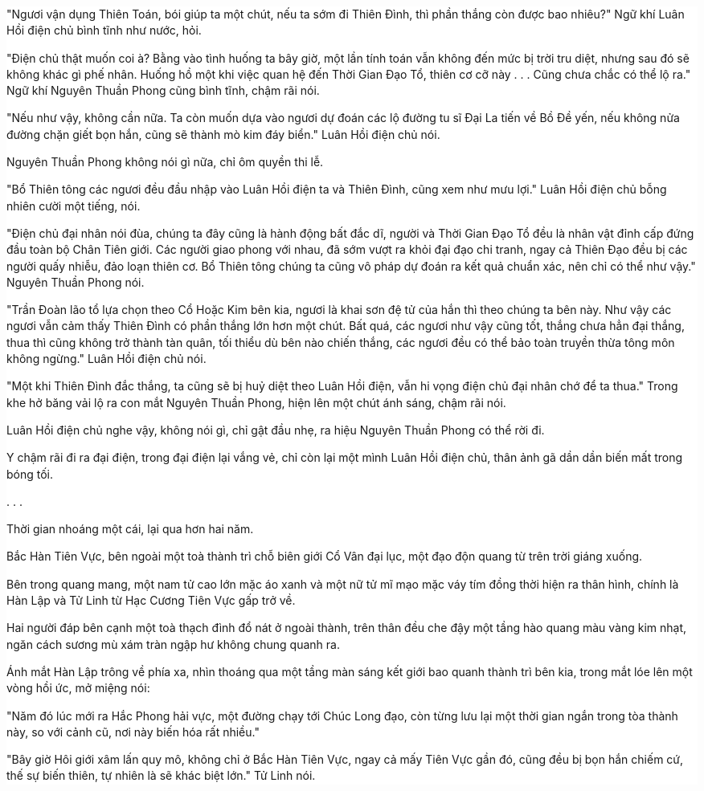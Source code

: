 "Ngươi vận dụng Thiên Toán, bói giúp ta một chút, nếu ta sớm đi Thiên Đình, thì phần thắng còn được bao nhiêu?" Ngữ khí Luân Hồi điện chủ bình tĩnh như nước, hỏi.

"Điện chủ thật muốn coi à? Bằng vào tình huống ta bây giờ, một lần tính toán vẫn không đến mức bị trời tru diệt, nhưng sau đó sẽ không khác gì phế nhân. Huống hồ một khi việc quan hệ đến Thời Gian Đạo Tổ, thiên cơ cỡ này . . . Cũng chưa chắc có thể lộ ra." Ngữ khí Nguyên Thuần Phong cũng bình tĩnh, chậm rãi nói.

"Nếu như vậy, không cần nữa. Ta còn muốn dựa vào ngươi dự đoán các lộ đường tu sĩ Đại La tiến về Bồ Đề yến, nếu không nửa đường chặn giết bọn hắn, cũng sẽ thành mò kim đáy biển." Luân Hồi điện chủ nói.

Nguyên Thuần Phong không nói gì nữa, chỉ ôm quyền thi lễ.

"Bổ Thiên tông các ngươi đều đầu nhập vào Luân Hồi điện ta và Thiên Đình, cũng xem như mưu lợi." Luân Hồi điện chủ bỗng nhiên cười một tiếng, nói.

"Điện chủ đại nhân nói đùa, chúng ta đây cũng là hành động bất đắc dĩ, người và Thời Gian Đạo Tổ đều là nhân vật đỉnh cấp đứng đầu toàn bộ Chân Tiên giới. Các người giao phong với nhau, đã sớm vượt ra khỏi đại đạo chi tranh, ngay cả Thiên Đạo đều bị các người quấy nhiễu, đảo loạn thiên cơ. Bổ Thiên tông chúng ta cũng vô pháp dự đoán ra kết quả chuẩn xác, nên chỉ có thể như vậy." Nguyên Thuần Phong nói.

"Trần Đoàn lão tổ lựa chọn theo Cổ Hoặc Kim bên kia, ngươi là khai sơn đệ tử của hắn thì theo chúng ta bên này. Như vậy các ngươi vẫn cảm thấy Thiên Đình có phần thắng lớn hơn một chút. Bất quá, các ngươi như vậy cũng tốt, thắng chưa hẳn đại thắng, thua thì cũng không trở thành tàn quân, tối thiểu dù bên nào chiến thắng, các ngươi đều có thể bảo toàn truyền thừa tông môn không ngừng." Luân Hồi điện chủ nói.

"Một khi Thiên Đình đắc thắng, ta cũng sẽ bị huỷ diệt theo Luân Hồi điện, vẫn hi vọng điện chủ đại nhân chớ để ta thua." Trong khe hở băng vải lộ ra con mắt Nguyên Thuần Phong, hiện lên một chút ánh sáng, chậm rãi nói.

Luân Hồi điện chủ nghe vậy, không nói gì, chỉ gật đầu nhẹ, ra hiệu Nguyên Thuần Phong có thể rời đi.

Y chậm rãi đi ra đại điện, trong đại điện lại vắng vẻ, chỉ còn lại một mình Luân Hồi điện chủ, thân ảnh gã dần dần biến mất trong bóng tối.

. . .

Thời gian nhoáng một cái, lại qua hơn hai năm.

Bắc Hàn Tiên Vực, bên ngoài một toà thành trì chỗ biên giới Cổ Vân đại lục, một đạo độn quang từ trên trời giáng xuống.

Bên trong quang mang, một nam tử cao lớn mặc áo xanh và một nữ tử mĩ mạo mặc váy tím đồng thời hiện ra thân hình, chính là Hàn Lập và Tử Linh từ Hạc Cương Tiên Vực gấp trở về.

Hai người đáp bên cạnh một toà thạch đình đổ nát ở ngoài thành, trên thân đều che đậy một tầng hào quang màu vàng kim nhạt, ngăn cách sương mù xám tràn ngập hư không chung quanh ra.

Ánh mắt Hàn Lập trông về phía xa, nhìn thoáng qua một tầng màn sáng kết giới bao quanh thành trì bên kia, trong mắt lóe lên một vòng hồi ức, mở miệng nói:

"Năm đó lúc mới ra Hắc Phong hải vực, một đường chạy tới Chúc Long đạo, còn từng lưu lại một thời gian ngắn trong tòa thành này, so với cảnh cũ, nơi này biến hóa rất nhiều."

"Bây giờ Hôi giới xâm lấn quy mô, không chỉ ở Bắc Hàn Tiên Vực, ngay cả mấy Tiên Vực gần đó, cũng đều bị bọn hắn chiếm cứ, thế sự biến thiên, tự nhiên là sẽ khác biệt lớn." Tử Linh nói.
